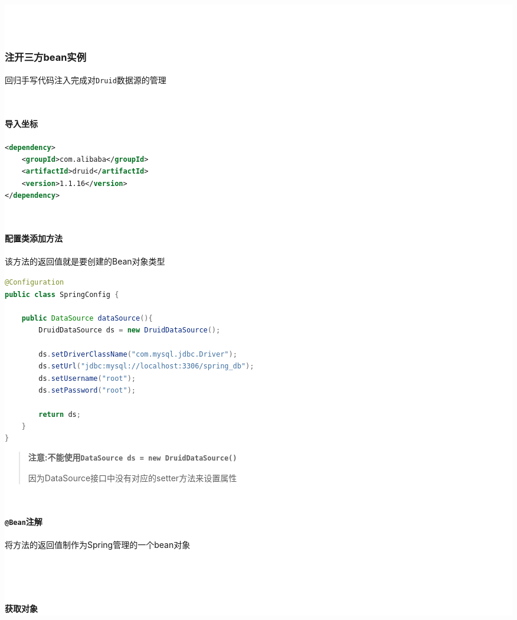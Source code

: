‍

‍

### 注开三方bean实例

回归手写代码注入完成对`Druid`​数据源的管理

‍

#### 导入坐标

```xml
<dependency>
    <groupId>com.alibaba</groupId>
    <artifactId>druid</artifactId>
    <version>1.1.16</version>
</dependency>
```

‍

#### 配置类添加方法

该方法的返回值就是要创建的Bean对象类型

```java
@Configuration
public class SpringConfig {

    public DataSource dataSource(){
        DruidDataSource ds = new DruidDataSource();

        ds.setDriverClassName("com.mysql.jdbc.Driver");
        ds.setUrl("jdbc:mysql://localhost:3306/spring_db");
        ds.setUsername("root");
        ds.setPassword("root");

        return ds;
    }
}
```

> **注意:不能使用**​**​`DataSource ds = new DruidDataSource()`​** ​
>
> 因为DataSource接口中没有对应的setter方法来设置属性

‍

#### `@Bean`​注解

将方法的返回值制作为Spring管理的一个bean对象

‍

‍

#### 获取对象
